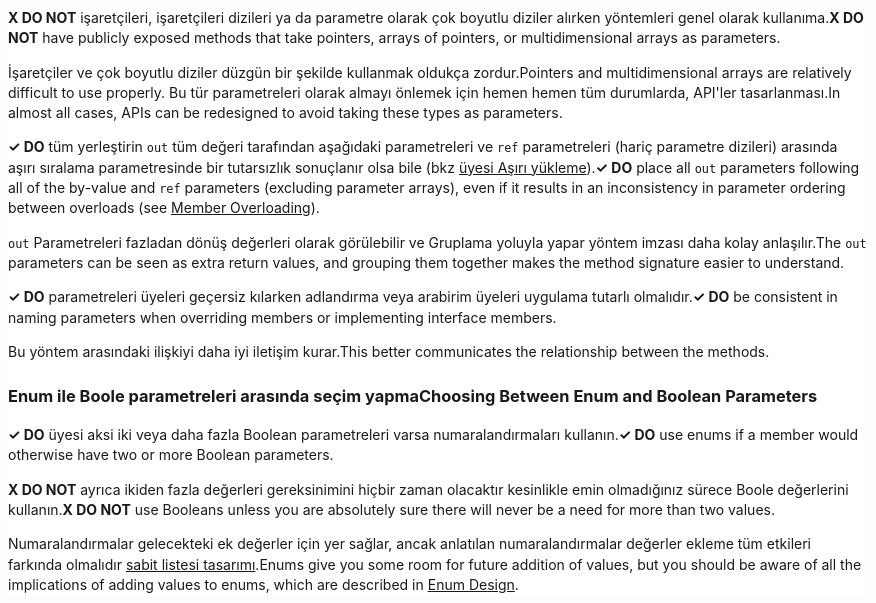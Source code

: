  <span data-ttu-id="877de-110">**X DO NOT** işaretçileri, işaretçileri dizileri ya da parametre olarak çok boyutlu diziler alırken yöntemleri genel olarak kullanıma.</span><span class="sxs-lookup"><span data-stu-id="877de-110">**X DO NOT** have publicly exposed methods that take pointers, arrays of pointers, or multidimensional arrays as parameters.</span></span>  
  
 <span data-ttu-id="877de-111">İşaretçiler ve çok boyutlu diziler düzgün bir şekilde kullanmak oldukça zordur.</span><span class="sxs-lookup"><span data-stu-id="877de-111">Pointers and multidimensional arrays are relatively difficult to use properly.</span></span> <span data-ttu-id="877de-112">Bu tür parametreleri olarak almayı önlemek için hemen hemen tüm durumlarda, API'ler tasarlanması.</span><span class="sxs-lookup"><span data-stu-id="877de-112">In almost all cases, APIs can be redesigned to avoid taking these types as parameters.</span></span>  
  
 <span data-ttu-id="877de-113">**✓ DO** tüm yerleştirin `out` tüm değeri tarafından aşağıdaki parametreleri ve `ref` parametreleri (hariç parametre dizileri) arasında aşırı sıralama parametresinde bir tutarsızlık sonuçlanır olsa bile (bkz [üyesi Aşırı yükleme](../../../docs/standard/design-guidelines/member-overloading.md)).</span><span class="sxs-lookup"><span data-stu-id="877de-113">**✓ DO** place all `out` parameters following all of the by-value and `ref` parameters (excluding parameter arrays), even if it results in an inconsistency in parameter ordering between overloads (see [Member Overloading](../../../docs/standard/design-guidelines/member-overloading.md)).</span></span>  
  
 <span data-ttu-id="877de-114">`out` Parametreleri fazladan dönüş değerleri olarak görülebilir ve Gruplama yoluyla yapar yöntem imzası daha kolay anlaşılır.</span><span class="sxs-lookup"><span data-stu-id="877de-114">The `out` parameters can be seen as extra return values, and grouping them together makes the method signature easier to understand.</span></span>  
  
 <span data-ttu-id="877de-115">**✓ DO** parametreleri üyeleri geçersiz kılarken adlandırma veya arabirim üyeleri uygulama tutarlı olmalıdır.</span><span class="sxs-lookup"><span data-stu-id="877de-115">**✓ DO** be consistent in naming parameters when overriding members or implementing interface members.</span></span>  
  
 <span data-ttu-id="877de-116">Bu yöntem arasındaki ilişkiyi daha iyi iletişim kurar.</span><span class="sxs-lookup"><span data-stu-id="877de-116">This better communicates the relationship between the methods.</span></span>  
  
### <a name="choosing-between-enum-and-boolean-parameters"></a><span data-ttu-id="877de-117">Enum ile Boole parametreleri arasında seçim yapma</span><span class="sxs-lookup"><span data-stu-id="877de-117">Choosing Between Enum and Boolean Parameters</span></span>  
 <span data-ttu-id="877de-118">**✓ DO** üyesi aksi iki veya daha fazla Boolean parametreleri varsa numaralandırmaları kullanın.</span><span class="sxs-lookup"><span data-stu-id="877de-118">**✓ DO** use enums if a member would otherwise have two or more Boolean parameters.</span></span>  
  
 <span data-ttu-id="877de-119">**X DO NOT** ayrıca ikiden fazla değerleri gereksinimini hiçbir zaman olacaktır kesinlikle emin olmadığınız sürece Boole değerlerini kullanın.</span><span class="sxs-lookup"><span data-stu-id="877de-119">**X DO NOT** use Booleans unless you are absolutely sure there will never be a need for more than two values.</span></span>  
  
 <span data-ttu-id="877de-120">Numaralandırmalar gelecekteki ek değerler için yer sağlar, ancak anlatılan numaralandırmalar değerler ekleme tüm etkileri farkında olmalıdır [sabit listesi tasarımı](../../../docs/standard/design-guidelines/enum.md).</span><span class="sxs-lookup"><span data-stu-id="877de-120">Enums give you some room for future addition of values, but you should be aware of all the implications of adding values to enums, which are described in [Enum Design](../../../docs/standard/design-guidelines/enum.md).</span></span>  
  